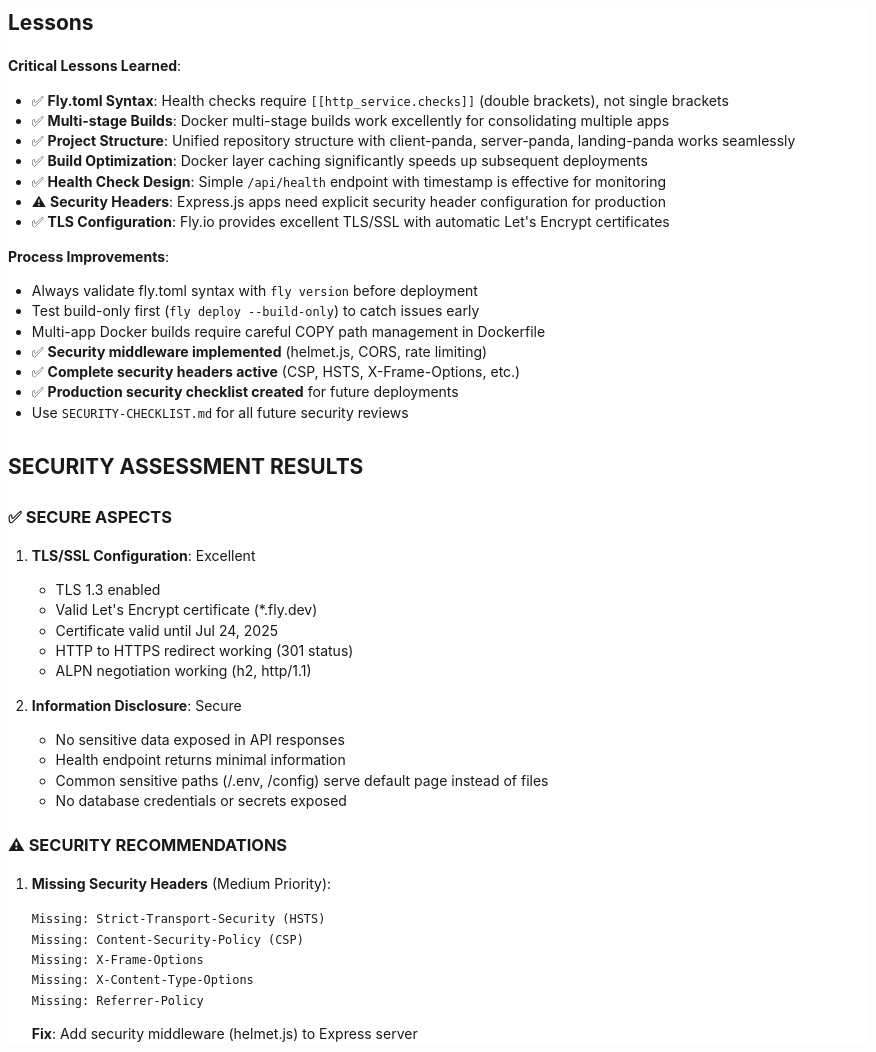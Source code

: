 ## Lessons

**Critical Lessons Learned**:
- ✅ **Fly.toml Syntax**: Health checks require `[[http_service.checks]]` (double brackets), not single brackets
- ✅ **Multi-stage Builds**: Docker multi-stage builds work excellently for consolidating multiple apps
- ✅ **Project Structure**: Unified repository structure with client-panda, server-panda, landing-panda works seamlessly
- ✅ **Build Optimization**: Docker layer caching significantly speeds up subsequent deployments
- ✅ **Health Check Design**: Simple `/api/health` endpoint with timestamp is effective for monitoring
- ⚠️ **Security Headers**: Express.js apps need explicit security header configuration for production
- ✅ **TLS Configuration**: Fly.io provides excellent TLS/SSL with automatic Let's Encrypt certificates

**Process Improvements**:
- Always validate fly.toml syntax with `fly version` before deployment
- Test build-only first (`fly deploy --build-only`) to catch issues early
- Multi-app Docker builds require careful COPY path management in Dockerfile
- ✅ **Security middleware implemented** (helmet.js, CORS, rate limiting)
- ✅ **Complete security headers active** (CSP, HSTS, X-Frame-Options, etc.)
- ✅ **Production security checklist created** for future deployments
- Use `SECURITY-CHECKLIST.md` for all future security reviews

## SECURITY ASSESSMENT RESULTS

### ✅ **SECURE ASPECTS**
1. **TLS/SSL Configuration**: Excellent
   - TLS 1.3 enabled
   - Valid Let's Encrypt certificate (*.fly.dev)
   - Certificate valid until Jul 24, 2025
   - HTTP to HTTPS redirect working (301 status)
   - ALPN negotiation working (h2, http/1.1)

2. **Information Disclosure**: Secure
   - No sensitive data exposed in API responses
   - Health endpoint returns minimal information
   - Common sensitive paths (/.env, /config) serve default page instead of files
   - No database credentials or secrets exposed

### ⚠️ **SECURITY RECOMMENDATIONS**

1. **Missing Security Headers** (Medium Priority):
   ```
   Missing: Strict-Transport-Security (HSTS)
   Missing: Content-Security-Policy (CSP)
   Missing: X-Frame-Options
   Missing: X-Content-Type-Options
   Missing: Referrer-Policy
   ```
   **Fix**: Add security middleware (helmet.js) to Express server
